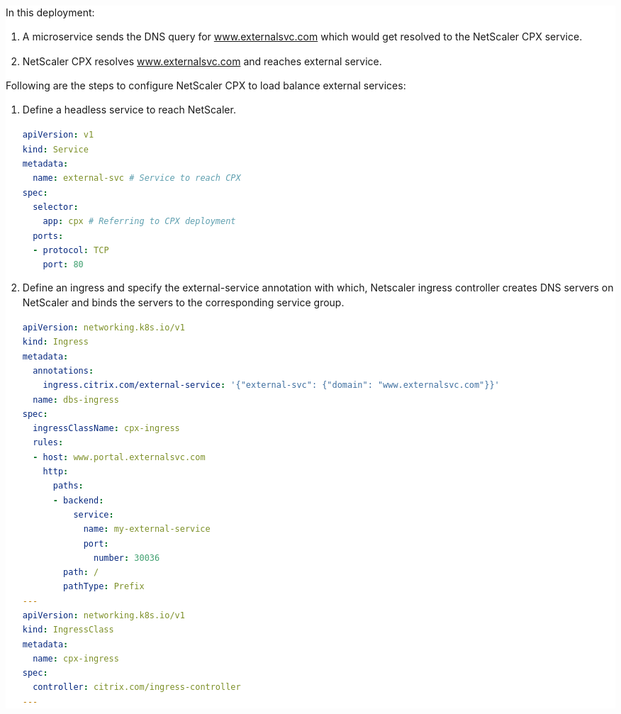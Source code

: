 In this deployment:

1. A microservice sends the DNS query for www.externalsvc.com which would get resolved to the NetScaler CPX service.

2. NetScaler CPX resolves www.externalsvc.com and reaches external service.

Following are the steps to configure NetScaler CPX to load balance external services:

1. Define a headless service to reach NetScaler.

    ```yml
    apiVersion: v1
    kind: Service
    metadata:
      name: external-svc # Service to reach CPX
    spec:
      selector:
        app: cpx # Referring to CPX deployment
      ports:
      - protocol: TCP
        port: 80
    ```

2.  Define an ingress and specify the external-service annotation with which, Netscaler ingress controller creates DNS servers on NetScaler and binds the servers to the corresponding service group.

    ```yml
    apiVersion: networking.k8s.io/v1
    kind: Ingress
    metadata:
      annotations:
        ingress.citrix.com/external-service: '{"external-svc": {"domain": "www.externalsvc.com"}}'
      name: dbs-ingress
    spec:
      ingressClassName: cpx-ingress
      rules:
      - host: www.portal.externalsvc.com
        http:
          paths:
          - backend:
              service:
                name: my-external-service
                port:
                  number: 30036
            path: /
            pathType: Prefix
    ---
    apiVersion: networking.k8s.io/v1
    kind: IngressClass
    metadata:
      name: cpx-ingress
    spec:
      controller: citrix.com/ingress-controller
    ---
